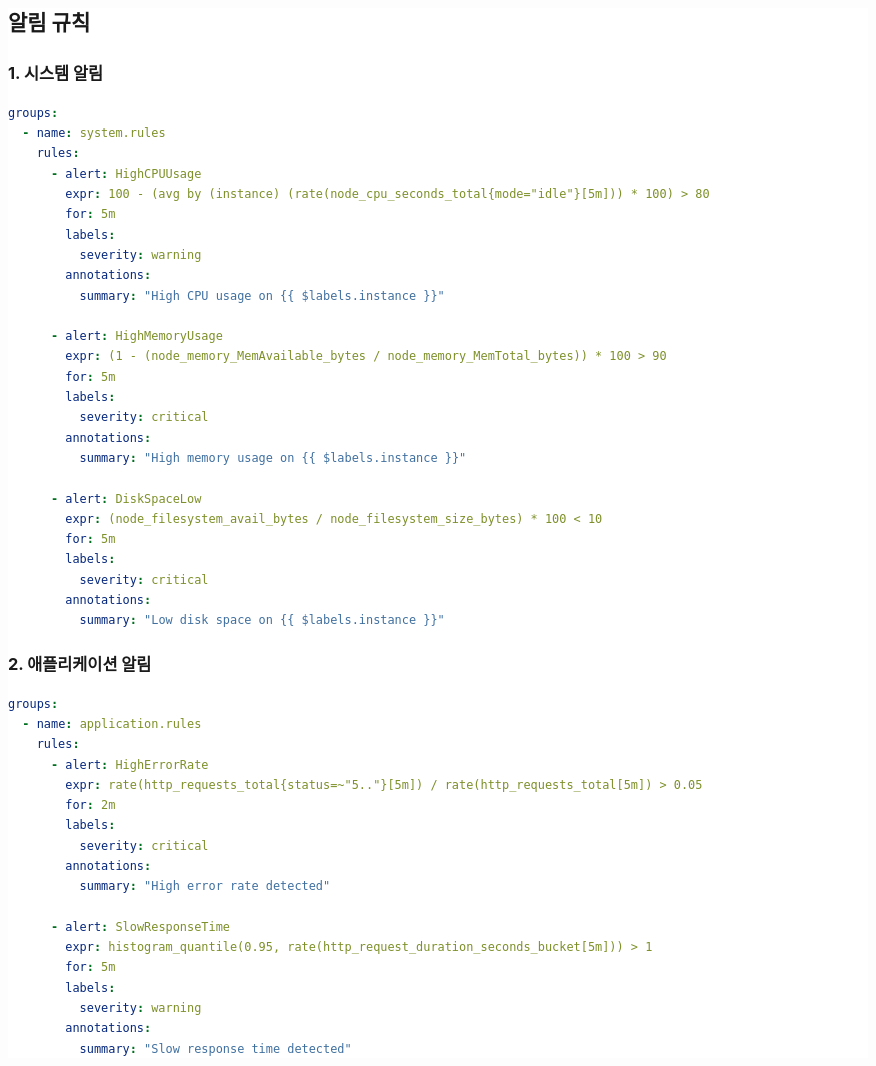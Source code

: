 ## 알림 규칙

### 1. 시스템 알림
```yaml
groups:
  - name: system.rules
    rules:
      - alert: HighCPUUsage
        expr: 100 - (avg by (instance) (rate(node_cpu_seconds_total{mode="idle"}[5m])) * 100) > 80
        for: 5m
        labels:
          severity: warning
        annotations:
          summary: "High CPU usage on {{ $labels.instance }}"
          
      - alert: HighMemoryUsage
        expr: (1 - (node_memory_MemAvailable_bytes / node_memory_MemTotal_bytes)) * 100 > 90
        for: 5m
        labels:
          severity: critical
        annotations:
          summary: "High memory usage on {{ $labels.instance }}"
          
      - alert: DiskSpaceLow
        expr: (node_filesystem_avail_bytes / node_filesystem_size_bytes) * 100 < 10
        for: 5m
        labels:
          severity: critical
        annotations:
          summary: "Low disk space on {{ $labels.instance }}"
```

### 2. 애플리케이션 알림
```yaml
groups:
  - name: application.rules
    rules:
      - alert: HighErrorRate
        expr: rate(http_requests_total{status=~"5.."}[5m]) / rate(http_requests_total[5m]) > 0.05
        for: 2m
        labels:
          severity: critical
        annotations:
          summary: "High error rate detected"
          
      - alert: SlowResponseTime
        expr: histogram_quantile(0.95, rate(http_request_duration_seconds_bucket[5m])) > 1
        for: 5m
        labels:
          severity: warning
        annotations:
          summary: "Slow response time detected"
```
